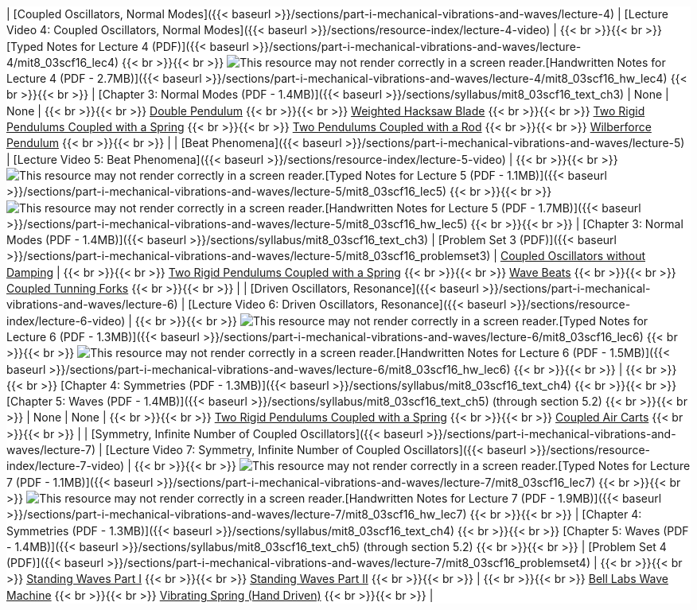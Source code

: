 | [Coupled Oscillators, Normal Modes]({{< baseurl >}}/sections/part-i-mechanical-vibrations-and-waves/lecture-4) | [Lecture Video 4: Coupled Oscillators, Normal Modes]({{< baseurl >}}/sections/resource-index/lecture-4-video) |  {{< br >}}{{< br >}} [Typed Notes for Lecture 4 (PDF)]({{< baseurl >}}/sections/part-i-mechanical-vibrations-and-waves/lecture-4/mit8_03scf16_lec4) {{< br >}}{{< br >}} ![This resource may not render correctly in a screen reader.](/images/inacessible.gif)[Handwritten Notes for Lecture 4 (PDF - 2.7MB)]({{< baseurl >}}/sections/part-i-mechanical-vibrations-and-waves/lecture-4/mit8_03scf16_hw_lec4) {{< br >}}{{< br >}}  | [Chapter 3: Normal Modes (PDF - 1.4MB)]({{< baseurl >}}/sections/syllabus/mit8_03scf16_text_ch3) | None | None |  {{< br >}}{{< br >}} [Double Pendulum](http://tsgphysics.mit.edu/front/?page=demo.php&letnum=C%2069&show=0) {{< br >}}{{< br >}} [Weighted Hacksaw Blade](http://tsgphysics.mit.edu/front/?page=demo.php&letnum=C%2021&show=0) {{< br >}}{{< br >}} [Two Rigid Pendulums Coupled with a Spring](http://tsgphysics.mit.edu/front/?page=demo.php&letnum=C%2019&show=0) {{< br >}}{{< br >}} [Two Pendulums Coupled with a Rod](http://tsgphysics.mit.edu/front/?page=demo.php&letnum=C%2018&show=0) {{< br >}}{{< br >}} [Wilberforce Pendulum](http://tsgphysics.mit.edu/front/?page=demo.php&letnum=C%2022&show=0) {{< br >}}{{< br >}}  |
| [Beat Phenomena]({{< baseurl >}}/sections/part-i-mechanical-vibrations-and-waves/lecture-5) | [Lecture Video 5: Beat Phenomena]({{< baseurl >}}/sections/resource-index/lecture-5-video) |  {{< br >}}{{< br >}} ![This resource may not render correctly in a screen reader.](/images/inacessible.gif)[Typed Notes for Lecture 5 (PDF - 1.1MB)]({{< baseurl >}}/sections/part-i-mechanical-vibrations-and-waves/lecture-5/mit8_03scf16_lec5) {{< br >}}{{< br >}} ![This resource may not render correctly in a screen reader.](/images/inacessible.gif)[Handwritten Notes for Lecture 5 (PDF - 1.7MB)]({{< baseurl >}}/sections/part-i-mechanical-vibrations-and-waves/lecture-5/mit8_03scf16_hw_lec5) {{< br >}}{{< br >}}  | [Chapter 3: Normal Modes (PDF - 1.4MB)]({{< baseurl >}}/sections/syllabus/mit8_03scf16_text_ch3) | [Problem Set 3 (PDF)]({{< baseurl >}}/sections/part-i-mechanical-vibrations-and-waves/lecture-5/mit8_03scf16_problemset3) | [Coupled Oscillators without Damping](./resolveuid/aa2920640a88b3942f27c6d5da58e597) |  {{< br >}}{{< br >}} [Two Rigid Pendulums Coupled with a Spring](http://tsgphysics.mit.edu/front/?page=demo.php&letnum=C%2019&show=0) {{< br >}}{{< br >}} [Wave Beats](http://tsgphysics.mit.edu/front/?page=demo.php&letnum=C%2041&show=0) {{< br >}}{{< br >}} [Coupled Tunning Forks](http://tsgphysics.mit.edu/front/?page=demo.php&letnum=C%2046&show=0) {{< br >}}{{< br >}}  |
| [Driven Oscillators, Resonance]({{< baseurl >}}/sections/part-i-mechanical-vibrations-and-waves/lecture-6) | [Lecture Video 6: Driven Oscillators, Resonance]({{< baseurl >}}/sections/resource-index/lecture-6-video) |  {{< br >}}{{< br >}} ![This resource may not render correctly in a screen reader.](/images/inacessible.gif)[Typed Notes for Lecture 6 (PDF - 1.3MB)]({{< baseurl >}}/sections/part-i-mechanical-vibrations-and-waves/lecture-6/mit8_03scf16_lec6) {{< br >}}{{< br >}} ![This resource may not render correctly in a screen reader.](/images/inacessible.gif)[Handwritten Notes for Lecture 6 (PDF - 1.5MB)]({{< baseurl >}}/sections/part-i-mechanical-vibrations-and-waves/lecture-6/mit8_03scf16_hw_lec6) {{< br >}}{{< br >}}  |  {{< br >}}{{< br >}} [Chapter 4: Symmetries (PDF - 1.3MB)]({{< baseurl >}}/sections/syllabus/mit8_03scf16_text_ch4) {{< br >}}{{< br >}} [Chapter 5: Waves (PDF - 1.4MB)]({{< baseurl >}}/sections/syllabus/mit8_03scf16_text_ch5) (through section 5.2) {{< br >}}{{< br >}}  | None | None |  {{< br >}}{{< br >}} [Two Rigid Pendulums Coupled with a Spring](http://tsgphysics.mit.edu/front/?page=demo.php&letnum=C%2019&show=0) {{< br >}}{{< br >}} [Coupled Air Carts](http://tsgphysics.mit.edu/front/?page=demo.php&letnum=C%2020&show=0) {{< br >}}{{< br >}}  |
| [Symmetry, Infinite Number of Coupled Oscillators]({{< baseurl >}}/sections/part-i-mechanical-vibrations-and-waves/lecture-7) | [Lecture Video 7: Symmetry, Infinite Number of Coupled Oscillators]({{< baseurl >}}/sections/resource-index/lecture-7-video) |  {{< br >}}{{< br >}} ![This resource may not render correctly in a screen reader.](/images/inacessible.gif)[Typed Notes for Lecture 7 (PDF - 1.1MB)]({{< baseurl >}}/sections/part-i-mechanical-vibrations-and-waves/lecture-7/mit8_03scf16_lec7) {{< br >}}{{< br >}} ![This resource may not render correctly in a screen reader.](/images/inacessible.gif)[Handwritten Notes for Lecture 7 (PDF - 1.9MB)]({{< baseurl >}}/sections/part-i-mechanical-vibrations-and-waves/lecture-7/mit8_03scf16_hw_lec7) {{< br >}}{{< br >}}  | [Chapter 4: Symmetries (PDF - 1.3MB)]({{< baseurl >}}/sections/syllabus/mit8_03scf16_text_ch4) {{< br >}}{{< br >}} [Chapter 5: Waves (PDF - 1.4MB)]({{< baseurl >}}/sections/syllabus/mit8_03scf16_text_ch5) (through section 5.2) {{< br >}}{{< br >}}  | [Problem Set 4 (PDF)]({{< baseurl >}}/sections/part-i-mechanical-vibrations-and-waves/lecture-7/mit8_03scf16_problemset4) |  {{< br >}}{{< br >}} [Standing Waves Part I](./resolveuid/dd113d06b7b58820a6a4bb05b3fc8c7e) {{< br >}}{{< br >}} [Standing Waves Part II](./resolveuid/190b5c144d3eae612fdd55047c189889) {{< br >}}{{< br >}}  |  {{< br >}}{{< br >}} [Bell Labs Wave Machine](http://tsgphysics.mit.edu/front/?page=demo.php&letnum=C%2027&show=0) {{< br >}}{{< br >}} [Vibrating Spring (Hand Driven)](http://tsgphysics.mit.edu/front/?page=demo.php&letnum=C%2035&show=0) {{< br >}}{{< br >}}  |